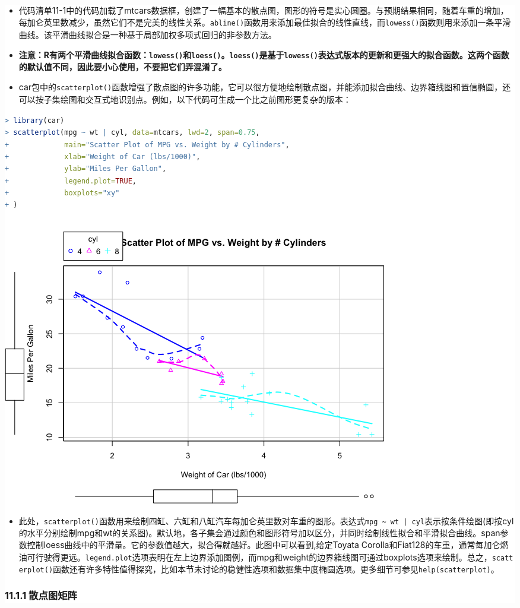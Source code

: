 - 代码清单11-1中的代码加载了mtcars数据框，创建了一幅基本的散点图，图形的符号是实心圆圈。与预期结果相同，随着车重的增加，每加仑英里数减少，虽然它们不是完美的线性关系。`abline()`函数用来添加最佳拟合的线性直线，而`lowess()`函数则用来添加一条平滑曲线。该平滑曲线拟合是一种基于局部加权多项式回归的非参数方法。

- **注意：R有两个平滑曲线拟合函数：`lowess()`和`loess()`。`loess()`是基于`lowess()`表达式版本的更新和更强大的拟合函数。这两个函数的默认值不同，因此要小心使用，不要把它们弄混淆了。**

- car包中的`scatterplot()`函数增强了散点图的许多功能，它可以很方便地绘制散点图，并能添加拟合曲线、边界箱线图和置信椭圆，还可以按子集绘图和交互式地识别点。例如，以下代码可生成一个比之前图形更复杂的版本：

``` r
> library(car)  
> scatterplot(mpg ~ wt | cyl, data=mtcars, lwd=2, span=0.75,         
+             main="Scatter Plot of MPG vs. Weight by # Cylinders",        
+             xlab="Weight of Car (lbs/1000)",         
+             ylab="Miles Per Gallon",       
+             legend.plot=TRUE,          
+             boxplots="xy"
+ )
```

![](chapter11_中级绘图_files/figure-gfm/unnamed-chunk-2-1.png)

- 此处，`scatterplot()`函数用来绘制四缸、六缸和八缸汽车每加仑英里数对车重的图形。表达式`mpg ~ wt | cyl`表示按条件绘图(即按cyl的水平分别绘制mpg和wt的关系图)。默认地，各子集会通过颜色和图形符号加以区分，并同时绘制线性拟合和平滑拟合曲线。span参数控制loess曲线中的平滑量。它的参数值越大，拟合得就越好。此图中可以看到,给定Toyata
  Corolla和Fiat128的车重，通常每加仑燃油可行驶得更远。`legend.plot`选项表明在左上边界添加图例，而mpg和weight的边界箱线图可通过boxplots选项来绘制。总之，`scatterplot()`函数还有许多特性值得探究，比如本节未讨论的稳健性选项和数据集中度椭圆选项。更多细节可参见`help(scatterplot)`。

### 11.1.1 散点图矩阵
